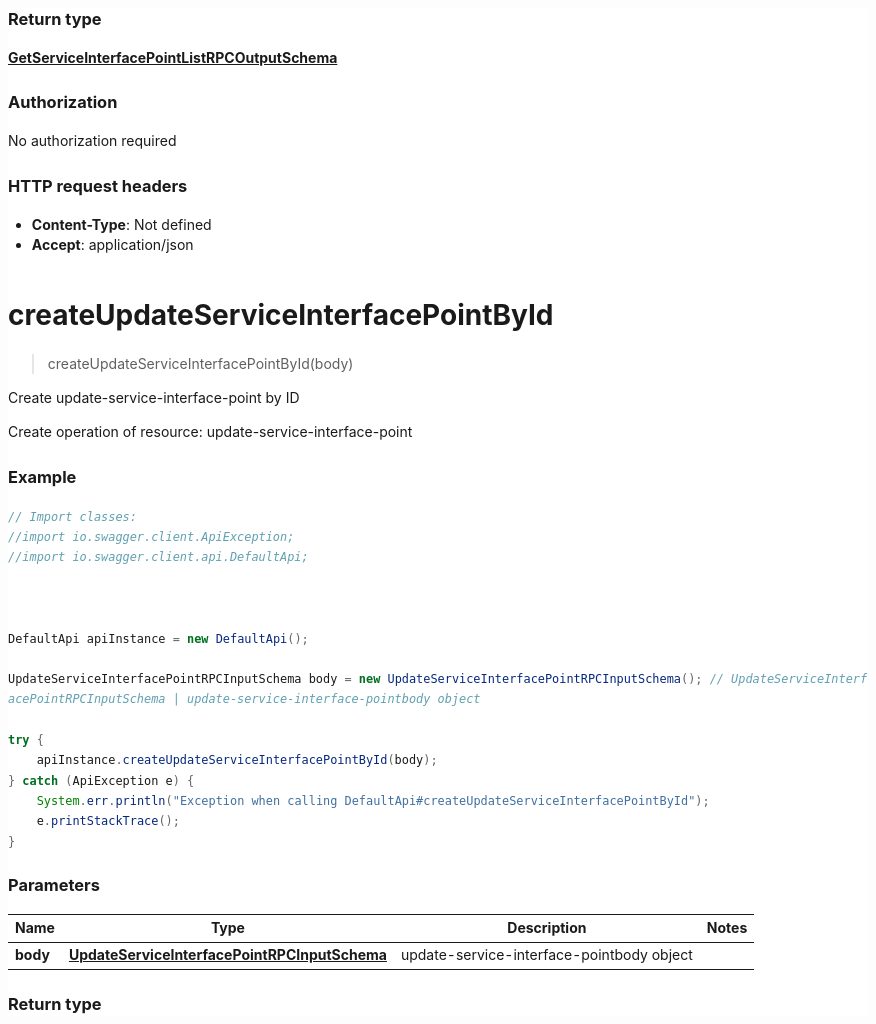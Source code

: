 
### Return type

[**GetServiceInterfacePointListRPCOutputSchema**](GetServiceInterfacePointListRPCOutputSchema.md)

### Authorization

No authorization required

### HTTP request headers

 - **Content-Type**: Not defined
 - **Accept**: application/json


<a name="createUpdateServiceInterfacePointById"></a>
# **createUpdateServiceInterfacePointById**
> createUpdateServiceInterfacePointById(body)

Create update-service-interface-point by ID

Create operation of resource: update-service-interface-point

### Example
```java
// Import classes:
//import io.swagger.client.ApiException;
//import io.swagger.client.api.DefaultApi;



DefaultApi apiInstance = new DefaultApi();

UpdateServiceInterfacePointRPCInputSchema body = new UpdateServiceInterfacePointRPCInputSchema(); // UpdateServiceInterfacePointRPCInputSchema | update-service-interface-pointbody object

try {
    apiInstance.createUpdateServiceInterfacePointById(body);
} catch (ApiException e) {
    System.err.println("Exception when calling DefaultApi#createUpdateServiceInterfacePointById");
    e.printStackTrace();
}
```

### Parameters

Name | Type | Description  | Notes
------------- | ------------- | ------------- | -------------
 **body** | [**UpdateServiceInterfacePointRPCInputSchema**](UpdateServiceInterfacePointRPCInputSchema.md)| update-service-interface-pointbody object |


### Return type
